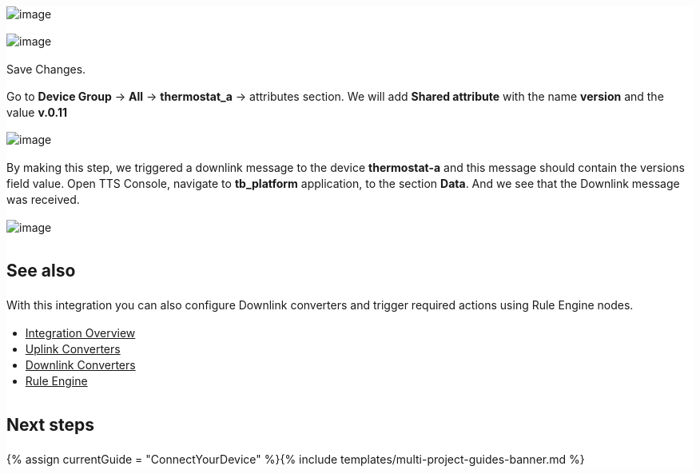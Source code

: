 ![image](/images/user-guide/integrations/ttn/tb-add-rule-downlink.png)

![image](/images/user-guide/integrations/ttn/tb-route-to-downlink.png)

Save Changes.

Go to **Device Group** -> **All** -> **thermostat_a** -> attributes section. We will add **Shared attribute** with the name **version** and
the value **v.0.11**

![image](/images/user-guide/integrations/ttn/tb-add-version.png)

By making this step, we triggered a downlink message to the device **thermostat-a** and this message should contain the versions field value. 
Open TTS Console, navigate to **tb_platform** application, to the section **Data**. And we see that the Downlink message was received.

![image](/images/user-guide/integrations/ttn/ttn-downlink-verified.png)

## See also
With this integration you can also configure Downlink converters and trigger required actions using Rule Engine nodes.

- [Integration Overview](/docs/{{peDocsPrefix}}user-guide/integrations/)
- [Uplink Converters](/docs/{{peDocsPrefix}}user-guide/integrations/#uplink-data-converter)
- [Downlink Converters](/docs/{{peDocsPrefix}}user-guide/integrations/#downlink-data-converter)
- [Rule Engine](/docs/{{docsPrefix}}user-guide/rule-engine-2-0/re-getting-started/)


## Next steps

{% assign currentGuide = "ConnectYourDevice" %}{% include templates/multi-project-guides-banner.md %}
